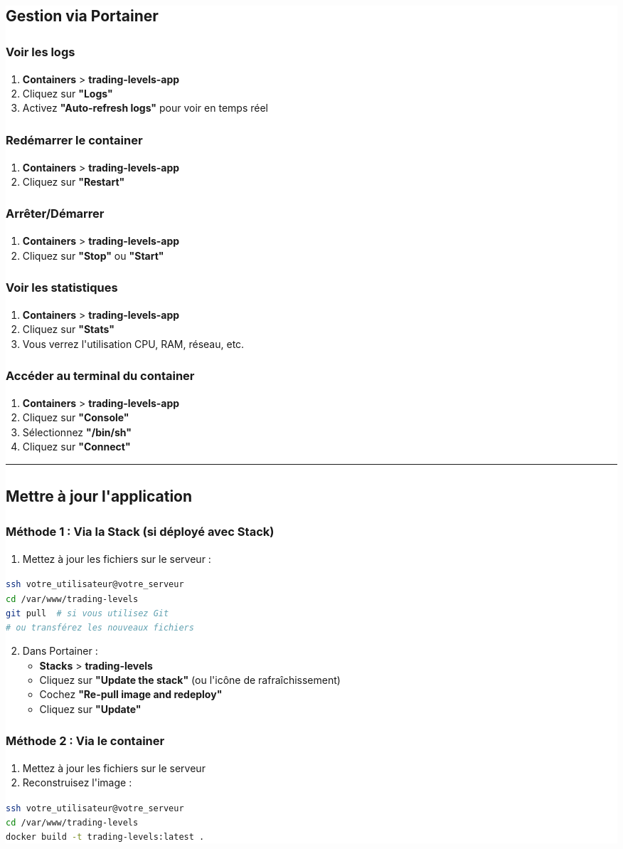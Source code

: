 
## Gestion via Portainer

### Voir les logs
1. **Containers** > **trading-levels-app**
2. Cliquez sur **"Logs"**
3. Activez **"Auto-refresh logs"** pour voir en temps réel

### Redémarrer le container
1. **Containers** > **trading-levels-app**
2. Cliquez sur **"Restart"**

### Arrêter/Démarrer
1. **Containers** > **trading-levels-app**
2. Cliquez sur **"Stop"** ou **"Start"**

### Voir les statistiques
1. **Containers** > **trading-levels-app**
2. Cliquez sur **"Stats"**
3. Vous verrez l'utilisation CPU, RAM, réseau, etc.

### Accéder au terminal du container
1. **Containers** > **trading-levels-app**
2. Cliquez sur **"Console"**
3. Sélectionnez **"/bin/sh"**
4. Cliquez sur **"Connect"**

---

## Mettre à jour l'application

### Méthode 1 : Via la Stack (si déployé avec Stack)

1. Mettez à jour les fichiers sur le serveur :
```bash
ssh votre_utilisateur@votre_serveur
cd /var/www/trading-levels
git pull  # si vous utilisez Git
# ou transférez les nouveaux fichiers
```

2. Dans Portainer :
   - **Stacks** > **trading-levels**
   - Cliquez sur **"Update the stack"** (ou l'icône de rafraîchissement)
   - Cochez **"Re-pull image and redeploy"**
   - Cliquez sur **"Update"**

### Méthode 2 : Via le container

1. Mettez à jour les fichiers sur le serveur
2. Reconstruisez l'image :
```bash
ssh votre_utilisateur@votre_serveur
cd /var/www/trading-levels
docker build -t trading-levels:latest .
```
